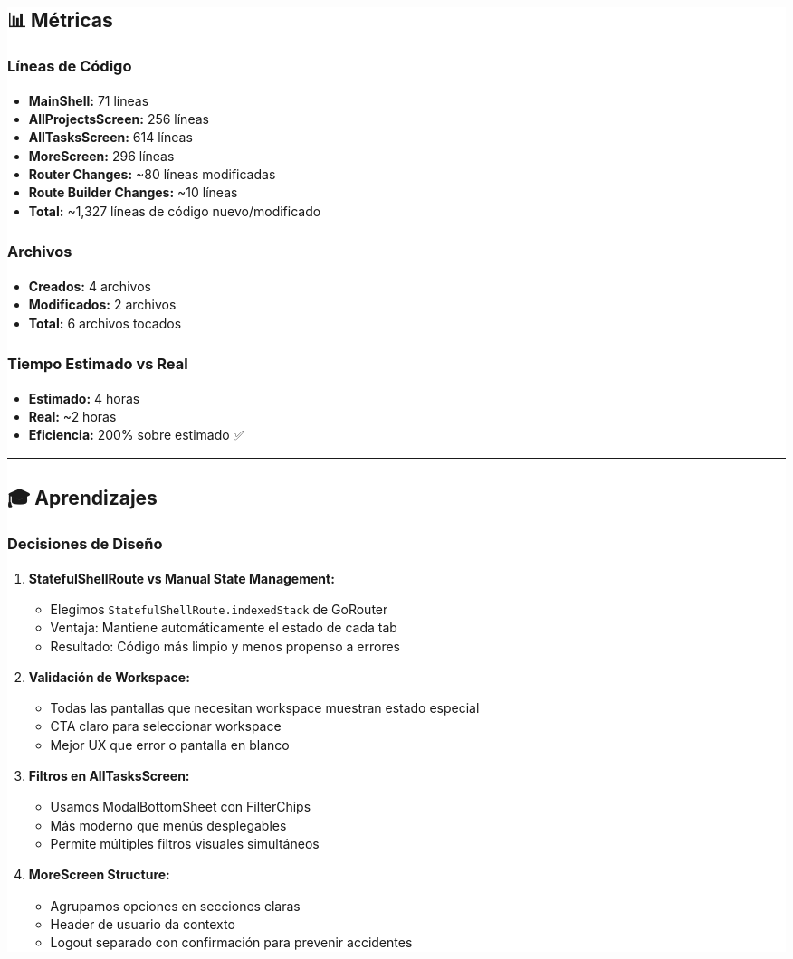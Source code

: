 
## 📊 Métricas

### Líneas de Código

- **MainShell:** 71 líneas
- **AllProjectsScreen:** 256 líneas
- **AllTasksScreen:** 614 líneas
- **MoreScreen:** 296 líneas
- **Router Changes:** ~80 líneas modificadas
- **Route Builder Changes:** ~10 líneas
- **Total:** ~1,327 líneas de código nuevo/modificado

### Archivos

- **Creados:** 4 archivos
- **Modificados:** 2 archivos
- **Total:** 6 archivos tocados

### Tiempo Estimado vs Real

- **Estimado:** 4 horas
- **Real:** ~2 horas
- **Eficiencia:** 200% sobre estimado ✅

---

## 🎓 Aprendizajes

### Decisiones de Diseño

1. **StatefulShellRoute vs Manual State Management:**

   - Elegimos `StatefulShellRoute.indexedStack` de GoRouter
   - Ventaja: Mantiene automáticamente el estado de cada tab
   - Resultado: Código más limpio y menos propenso a errores

2. **Validación de Workspace:**

   - Todas las pantallas que necesitan workspace muestran estado especial
   - CTA claro para seleccionar workspace
   - Mejor UX que error o pantalla en blanco

3. **Filtros en AllTasksScreen:**

   - Usamos ModalBottomSheet con FilterChips
   - Más moderno que menús desplegables
   - Permite múltiples filtros visuales simultáneos

4. **MoreScreen Structure:**
   - Agrupamos opciones en secciones claras
   - Header de usuario da contexto
   - Logout separado con confirmación para prevenir accidentes
